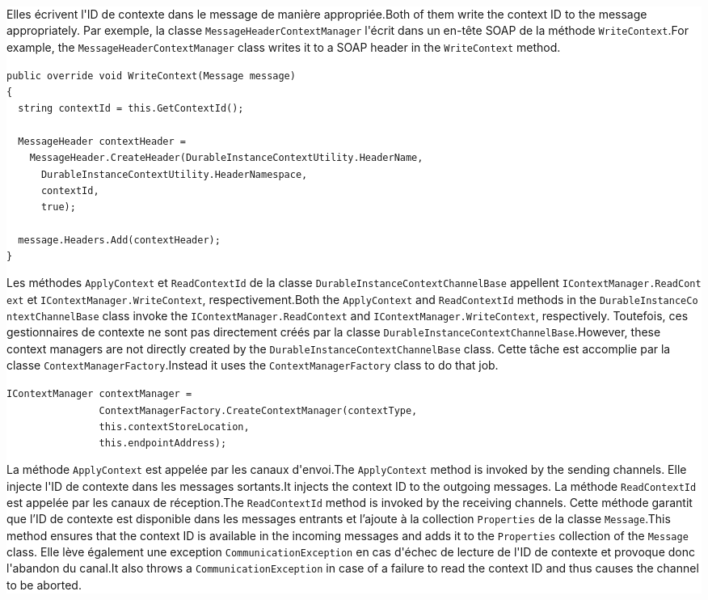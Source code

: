  <span data-ttu-id="adf97-149">Elles écrivent l'ID de contexte dans le message de manière appropriée.</span><span class="sxs-lookup"><span data-stu-id="adf97-149">Both of them write the context ID to the message appropriately.</span></span> <span data-ttu-id="adf97-150">Par exemple, la classe `MessageHeaderContextManager` l'écrit dans un en-tête SOAP de la méthode `WriteContext`.</span><span class="sxs-lookup"><span data-stu-id="adf97-150">For example, the `MessageHeaderContextManager` class writes it to a SOAP header in the `WriteContext` method.</span></span>  
  
```  
public override void WriteContext(Message message)  
{  
  string contextId = this.GetContextId();  
  
  MessageHeader contextHeader =  
    MessageHeader.CreateHeader(DurableInstanceContextUtility.HeaderName,  
      DurableInstanceContextUtility.HeaderNamespace,  
      contextId,   
      true);  
  
  message.Headers.Add(contextHeader);  
}   
```  
  
 <span data-ttu-id="adf97-151">Les méthodes `ApplyContext` et `ReadContextId` de la classe `DurableInstanceContextChannelBase` appellent `IContextManager.ReadContext` et `IContextManager.WriteContext`, respectivement.</span><span class="sxs-lookup"><span data-stu-id="adf97-151">Both the `ApplyContext` and `ReadContextId` methods in the `DurableInstanceContextChannelBase` class invoke the `IContextManager.ReadContext` and `IContextManager.WriteContext`, respectively.</span></span> <span data-ttu-id="adf97-152">Toutefois, ces gestionnaires de contexte ne sont pas directement créés par la classe `DurableInstanceContextChannelBase`.</span><span class="sxs-lookup"><span data-stu-id="adf97-152">However, these context managers are not directly created by the `DurableInstanceContextChannelBase` class.</span></span> <span data-ttu-id="adf97-153">Cette tâche est accomplie par la classe `ContextManagerFactory`.</span><span class="sxs-lookup"><span data-stu-id="adf97-153">Instead it uses the `ContextManagerFactory` class to do that job.</span></span>  
  
```  
IContextManager contextManager =  
                ContextManagerFactory.CreateContextManager(contextType,   
                this.contextStoreLocation,   
                this.endpointAddress);  
```  
  
 <span data-ttu-id="adf97-154">La méthode `ApplyContext` est appelée par les canaux d'envoi.</span><span class="sxs-lookup"><span data-stu-id="adf97-154">The `ApplyContext` method is invoked by the sending channels.</span></span> <span data-ttu-id="adf97-155">Elle injecte l'ID de contexte dans les messages sortants.</span><span class="sxs-lookup"><span data-stu-id="adf97-155">It injects the context ID to the outgoing messages.</span></span> <span data-ttu-id="adf97-156">La méthode `ReadContextId` est appelée par les canaux de réception.</span><span class="sxs-lookup"><span data-stu-id="adf97-156">The `ReadContextId` method is invoked by the receiving channels.</span></span> <span data-ttu-id="adf97-157">Cette méthode garantit que l’ID de contexte est disponible dans les messages entrants et l’ajoute à la collection `Properties` de la classe `Message`.</span><span class="sxs-lookup"><span data-stu-id="adf97-157">This method ensures that the context ID is available in the incoming messages and adds it to the `Properties` collection of the `Message` class.</span></span> <span data-ttu-id="adf97-158">Elle lève également une exception `CommunicationException` en cas d'échec de lecture de l'ID de contexte et provoque donc l'abandon du canal.</span><span class="sxs-lookup"><span data-stu-id="adf97-158">It also throws a `CommunicationException` in case of a failure to read the context ID and thus causes the channel to be aborted.</span></span>  
  